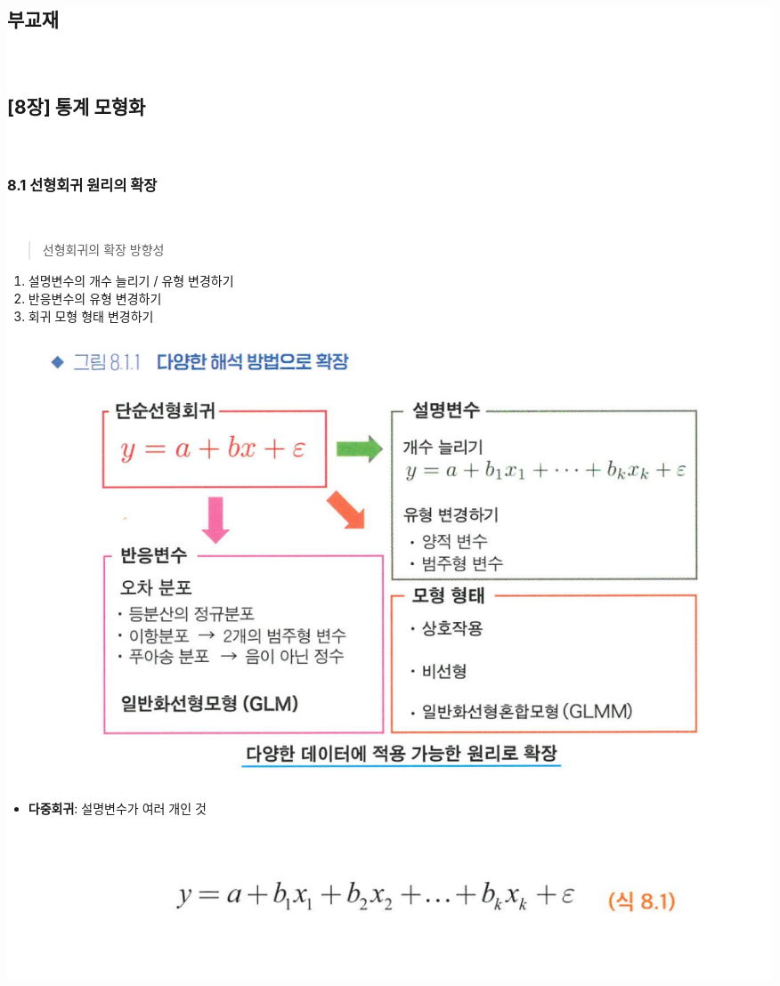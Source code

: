
## 부교재 ##

<br/>

## [8장] 통계 모형화 ##

<br/>

### 8.1 선형회귀 원리의 확장 ###
<br/>

> 선형회귀의 확장 방향성
1. 설명변수의 개수 늘리기 / 유형 변경하기
2. 반응변수의 유형 변경하기
3. 회귀 모형 형태 변경하기

![img11](assets/img/DBRS_week4/img11.png)

- **다중회귀**: 설명변수가 여러 개인 것

![img12](assets/img/DBRS_week4/img12.png)
